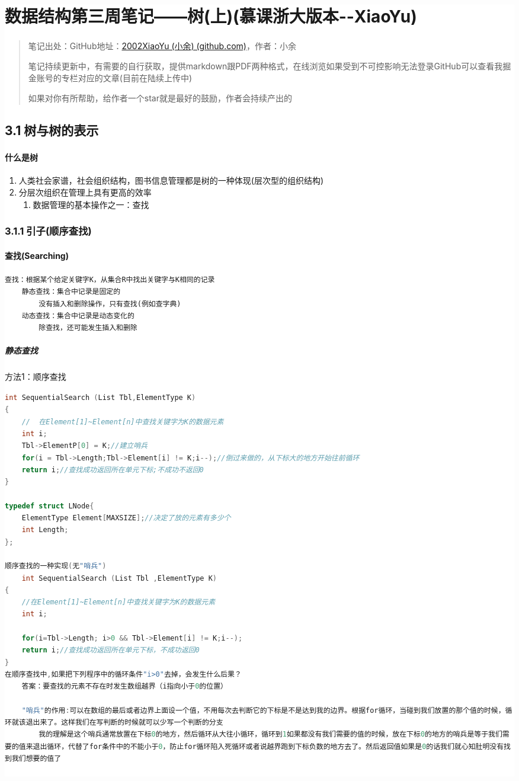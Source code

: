 # 数据结构第三周笔记——树(上)(慕课浙大版本--XiaoYu)

> 笔记出处：GitHub地址：[2002XiaoYu (小余) (github.com)](https://github.com/2002XiaoYu)，作者：小余
>
> 笔记持续更新中，有需要的自行获取，提供markdown跟PDF两种格式，在线浏览如果受到不可控影响无法登录GitHub可以查看我掘金账号的专栏对应的文章(目前在陆续上传中)
>
> 如果对你有所帮助，给作者一个star就是最好的鼓励，作者会持续产出的

## 3.1 树与树的表示

#### 什么是树

1. 人类社会家谱，社会组织结构，图书信息管理都是树的一种体现(层次型的组织结构)
2. 分层次组织在管理上具有更高的效率
   1. 数据管理的基本操作之一：查找

### 3.1.1 引子(顺序查找)

#### 查找(Searching)

```
查找：根据某个给定关键字K，从集合R中找出关键字与K相同的记录
	静态查找：集合中记录是固定的
		没有插入和删除操作，只有查找(例如查字典)
	动态查找：集合中记录是动态变化的
		除查找，还可能发生插入和删除
```

##### 静态查找

方法1：顺序查找

```C
int SequentialSearch (List Tbl,ElementType K)
{
	//	在Element[1]~Element[n]中查找关键字为K的数据元素
    int i;
    Tbl->ElementP[0] = K;//建立哨兵
    for(i = Tbl->Length;Tbl->Element[i] != K;i--);//倒过来做的，从下标大的地方开始往前循环
    return i;//查找成功返回所在单元下标;不成功不返回0
}

typedef struct LNode{
    ElementType Element[MAXSIZE];//决定了放的元素有多少个
    int Length;
};

顺序查找的一种实现(无"哨兵")
    int SequentialSearch (List Tbl ,ElementType K)
{
    //在Element[1]~Element[n]中查找关键字为K的数据元素
    int i;
    
    for(i=Tbl->Length; i>0 && Tbl->Element[i] != K;i--);
    return i;//查找成功返回所在单元下标，不成功返回0
}
在顺序查找中,如果把下列程序中的循环条件"i>0"去掉，会发生什么后果？
    答案：要查找的元素不存在时发生数组越界（i指向小于0的位置）
    
    "哨兵"的作用:可以在数组的最后或者边界上面设一个值，不用每次去判断它的下标是不是达到我的边界。根据for循环，当碰到我们放置的那个值的时候，循环就该退出来了。这样我们在写判断的时候就可以少写一个判断的分支
        我的理解是这个哨兵通常放置在下标0的地方，然后循环从大往小循环，循环到1如果都没有我们需要的值的时候，放在下标0的地方的哨兵是等于我们需要的值来退出循环，代替了for条件中的不能小于0，防止for循环陷入死循环或者说越界跑到下标负数的地方去了。然后返回值如果是0的话我们就心知肚明没有找到我们想要的值了
        
```